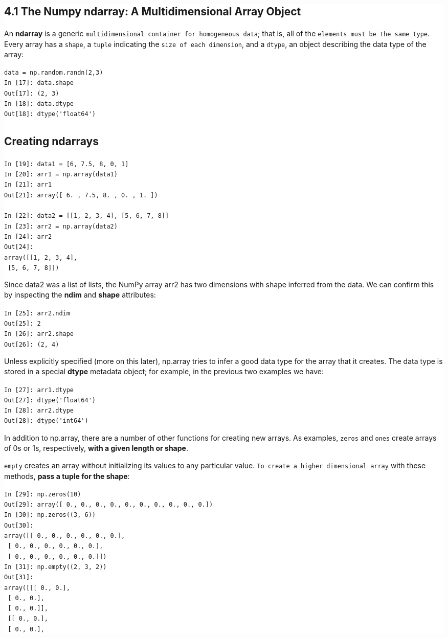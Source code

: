 ## 4.1 The Numpy ndarray: A Multidimensional Array Object
An **ndarray** is a generic `multidimensional container for homogeneous data`; that is, all of the `elements must be the same type`. Every array has a `shape`, a `tuple` indicating the `size of each dimension`, and a `dtype`, an object describing the data type of the array:
```python=
data = np.random.randn(2,3)
In [17]: data.shape
Out[17]: (2, 3)
In [18]: data.dtype
Out[18]: dtype('float64')
```
## Creating ndarrays
```python=
In [19]: data1 = [6, 7.5, 8, 0, 1]
In [20]: arr1 = np.array(data1)
In [21]: arr1
Out[21]: array([ 6. , 7.5, 8. , 0. , 1. ])

In [22]: data2 = [[1, 2, 3, 4], [5, 6, 7, 8]]
In [23]: arr2 = np.array(data2)
In [24]: arr2
Out[24]:
array([[1, 2, 3, 4],
 [5, 6, 7, 8]])
```
Since data2 was a list of lists, the NumPy array arr2 has two dimensions with shape inferred from the data. We can confirm this by inspecting the **ndim** and **shape** attributes:
```python=
In [25]: arr2.ndim
Out[25]: 2
In [26]: arr2.shape
Out[26]: (2, 4)
```

Unless explicitly specified (more on this later), np.array tries to infer a good data type for the array that it creates. The data type is stored in a special **dtype** metadata object; for example, in the previous two examples we have:
```python=
In [27]: arr1.dtype
Out[27]: dtype('float64')
In [28]: arr2.dtype
Out[28]: dtype('int64')
```

In addition to np.array, there are a number of other functions for creating new arrays. As examples, `zeros` and `ones` create arrays of 0s or 1s, respectively, **with a given length or shape**.

`empty` creates an array without initializing its values to any particular value. `To create a higher dimensional array` with these methods, **pass a tuple for the shape**:
```python=
In [29]: np.zeros(10)
Out[29]: array([ 0., 0., 0., 0., 0., 0., 0., 0., 0., 0.])
In [30]: np.zeros((3, 6))
Out[30]:
array([[ 0., 0., 0., 0., 0., 0.],
 [ 0., 0., 0., 0., 0., 0.],
 [ 0., 0., 0., 0., 0., 0.]])
In [31]: np.empty((2, 3, 2))
Out[31]:
array([[[ 0., 0.],
 [ 0., 0.],
 [ 0., 0.]],
 [[ 0., 0.],
 [ 0., 0.],
```
